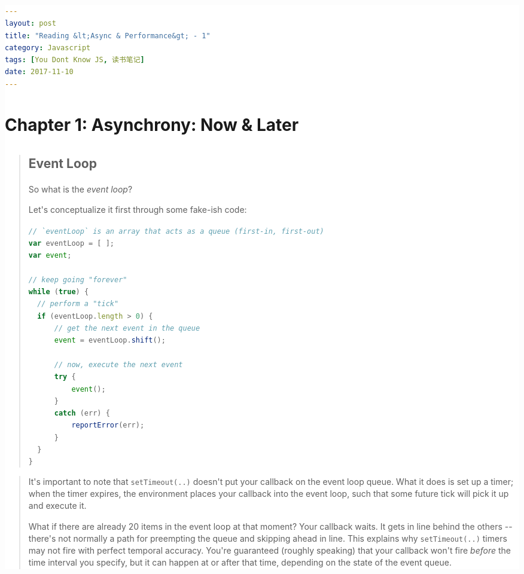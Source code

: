 ```yaml
---
layout: post
title: "Reading &lt;Async & Performance&gt; - 1"
category: Javascript
tags: [You Dont Know JS, 读书笔记]
date: 2017-11-10
---
```


# Chapter 1: Asynchrony: Now & Later

> ## Event Loop
>
> So what is the *event loop*?
>
> Let's conceptualize it first through some fake-ish code:
>
> ```javascript
> // `eventLoop` is an array that acts as a queue (first-in, first-out)
> var eventLoop = [ ];
> var event;
>
> // keep going "forever"
> while (true) {
> 	// perform a "tick"
> 	if (eventLoop.length > 0) {
> 		// get the next event in the queue
> 		event = eventLoop.shift();
>
> 		// now, execute the next event
> 		try {
> 			event();
> 		}
> 		catch (err) {
> 			reportError(err);
> 		}
> 	}
> }
> ```

> It's important to note that `setTimeout(..)` doesn't put your callback on the event loop queue. What it does is set up a timer; when the timer expires, the environment places your callback into the event loop, such that some future tick will pick it up and execute it.
>
> What if there are already 20 items in the event loop at that moment? Your callback waits. It gets in line behind the others -- there's not normally a path for preempting the queue and skipping ahead in line. This explains why `setTimeout(..)` timers may not fire with perfect temporal accuracy. You're guaranteed (roughly speaking) that your callback won't fire *before* the time interval you specify, but it can happen at or after that time, depending on the state of the event queue.
